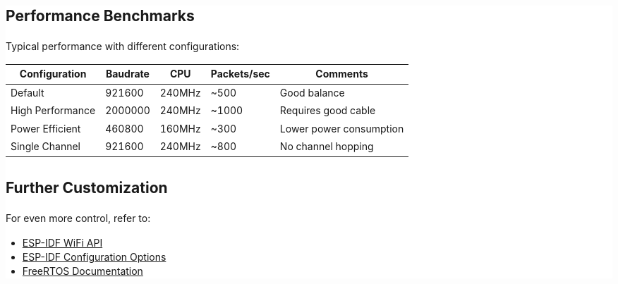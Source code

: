 ## Performance Benchmarks

Typical performance with different configurations:

| Configuration | Baudrate | CPU | Packets/sec | Comments |
|--------------|----------|-----|-------------|----------|
| Default | 921600 | 240MHz | ~500 | Good balance |
| High Performance | 2000000 | 240MHz | ~1000 | Requires good cable |
| Power Efficient | 460800 | 160MHz | ~300 | Lower power consumption |
| Single Channel | 921600 | 240MHz | ~800 | No channel hopping |

## Further Customization

For even more control, refer to:
- [ESP-IDF WiFi API](https://docs.espressif.com/projects/esp-idf/en/latest/esp32s3/api-reference/network/esp_wifi.html)
- [ESP-IDF Configuration Options](https://docs.espressif.com/projects/esp-idf/en/latest/esp32s3/api-reference/kconfig.html)
- [FreeRTOS Documentation](https://www.freertos.org/a00106.html)
